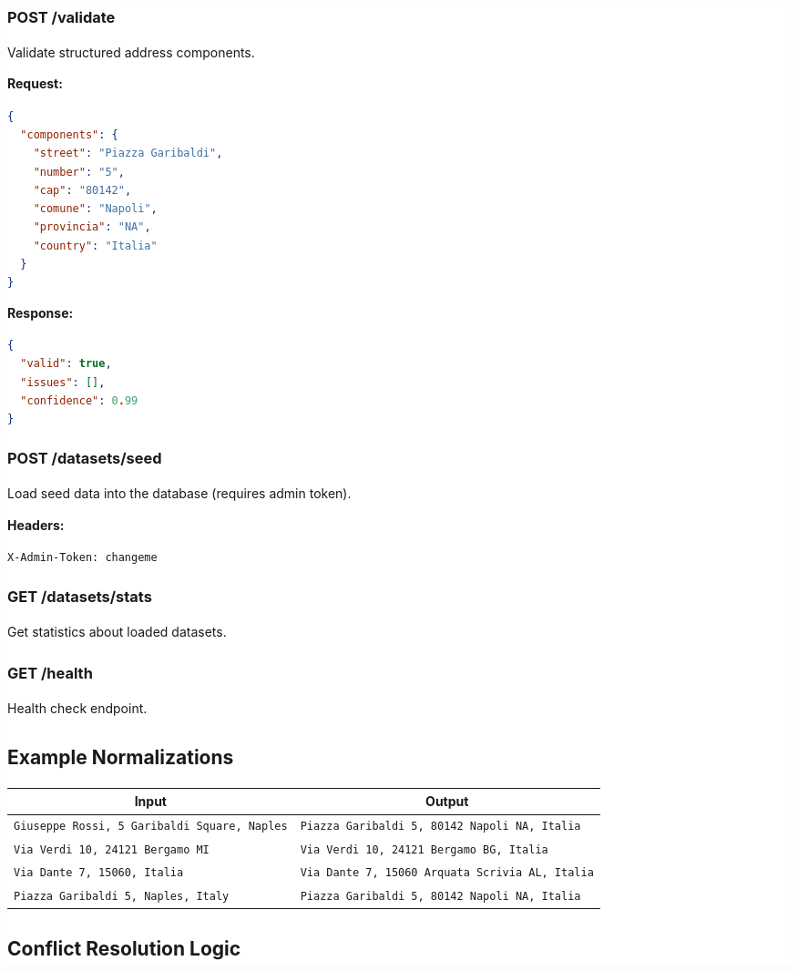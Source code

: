 ### POST /validate
Validate structured address components.

**Request:**
```json
{
  "components": {
    "street": "Piazza Garibaldi",
    "number": "5",
    "cap": "80142",
    "comune": "Napoli",
    "provincia": "NA",
    "country": "Italia"
  }
}
```

**Response:**
```json
{
  "valid": true,
  "issues": [],
  "confidence": 0.99
}
```

### POST /datasets/seed
Load seed data into the database (requires admin token).

**Headers:**
```
X-Admin-Token: changeme
```

### GET /datasets/stats
Get statistics about loaded datasets.

### GET /health
Health check endpoint.

## Example Normalizations

| Input | Output |
|-------|--------|
| `Giuseppe Rossi, 5 Garibaldi Square, Naples` | `Piazza Garibaldi 5, 80142 Napoli NA, Italia` |
| `Via Verdi 10, 24121 Bergamo MI` | `Via Verdi 10, 24121 Bergamo BG, Italia` |
| `Via Dante 7, 15060, Italia` | `Via Dante 7, 15060 Arquata Scrivia AL, Italia` |
| `Piazza Garibaldi 5, Naples, Italy` | `Piazza Garibaldi 5, 80142 Napoli NA, Italia` |

## Conflict Resolution Logic
